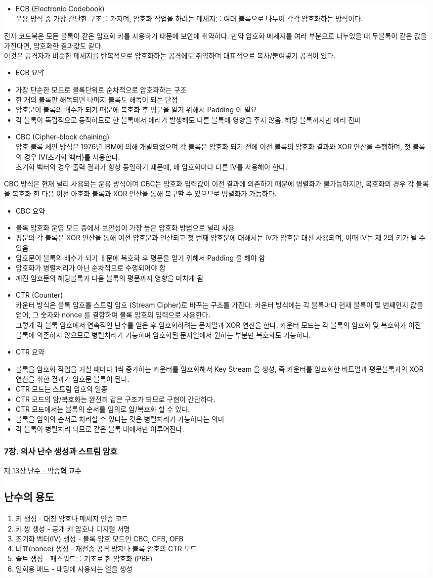 - ECB (Electronic Codebook)  
  운용 방식 중 가장 간단한 구조를 가지며, 암호화 작업을 하려는 메세지를 여러 블록으로 나누어 각각 암호화하는 방식이다.

전자 코드북은 모든 블록이 같은 암호화 키를 사용하기 때문에 보안에 취약하다. 만약 암호화 메세지를 여러 부분으로 나누었을 때 두블록이 같은 값을 가진다면, 암호화한 결과값도 같다.  
이것은 공격자가 비슷한 메세지를 반복적으로 암호화하는 공격에도 취약하며 대표적으로 복사/붙여넣기 공격이 있다.

- ECB 요약

* 가장 단순한 모드로 블록단위로 순차적으로 암호화하는 구조
* 한 개의 블록만 해독되면 나머지 블록도 해독이 되는 단점
* 암호문이 블록의 배수가 되기 때문에 복호화 후 평문을 알기 위해서 Padding 이 필요
* 각 블록이 독립적으로 동작하므로 한 블록에서 에러가 발생해도 다른 블록에 영향을 주지 않음. 해당 블록까지만 에러 전파

- CBC (Cipher-block chaining)  
  암호 블록 체인 방식은 1976년 IBM에 의해 개발되었으며 각 블록은 암호화 되기 전에 이전 블록의 암호화 결과와 XOR 연산을 수행하며, 첫 블록의 경우 IV(초기화 벡터)를 사용한다.  
  초기화 벡터의 경우 출력 결과가 항상 동일하기 때문에, 매 암호화마다 다른 IV를 사용해야 한다.

CBC 방식은 현재 널리 사용되는 운용 방식이며 CBC는 암호화 입력값이 이전 결과에 의존하기 때문에 병렬화가 불가능하지만, 복호화의 경우 각 블록을 복호화 한 다음 이전 아호화 블록과 XOR 연산을 통해 복구할 수 있으므로 병렬화가 가능하다.

- CBC 요약

* 블록 암호화 운영 모드 중에서 보안성이 가장 높은 암호화 방법으로 널리 사용
* 평문의 각 블록은 XOR 연산을 통해 이전 암호문과 연산되고 첫 번째 암호문에 대해서는 IV가 암호문 대신 사용되며, 이때 IV는 제 2의 키가 될 수 있음
* 암호문이 블록의 배수가 되기 ㅐ문에 복호화 후 평문을 얻기 위해서 Padding 을 해야 함
* 암호화가 병렬처리가 아닌 순차적으로 수행되어야 함
* 깨진 암호문의 해당블록과 다음 블록의 평문까지 영향을 미치게 됨

- CTR (Counter)  
  카운터 방식은 블록 암호를 스트림 암호 (Stream Cipher)로 바꾸는 구조를 가진다. 카운터 방식에는 각 블록마다 현재 블록이 몇 번째인지 값을 얻어, 그 숫자와 nonce 를 결합하여 블록 암호의 입력으로 사용한다.  
  그렇게 각 블록 암호에서 연속적인 난수를 얻은 후 암호화하려는 문자열과 XOR 연산을 한다. 카운터 모드는 각 블록의 암호화 및 복호화가 이전 블록에 의존하지 않으므로 병렬처리가 가능하며 암호화된 문자열에서 원하는 부분만 복호화도 가능하다.

- CTR 요약

* 블록을 암호화 작업을 거칠 때마다 1씩 증가하는 카운터를 암호화해서 Key Stream 을 생성, 즉 카운터를 암호화한 비트열과 평문블록과의 XOR 연산을 취한 결과가 암호문 블록이 된다.
* CTR 모드는 스트림 암호의 일종
* CTR 모드의 암/복호화는 완전히 같은 구조가 되므로 구현이 간단하다.
* CTR 모드에서는 블록의 순서를 임의로 암/복호화 할 수 있다.
* 블록을 임의의 순서로 처리할 수 있다는 것은 병렬처리가 가능하다는 의미
* 각 블록이 병렬처리 되므로 같은 블록 내에서만 이루어진다.

### 7장. 의사 난수 생성과 스트림 암호

[제 13장 난수 - 박종혁 교수](http://www.parkjonghyuk.net/lecture/2023-1st-lecture/information-protect/chap13.pdf)

## 난수의 용도

1. 키 생성 - 대칭 암호나 메세지 인증 코드
2. 키 쌍 생성 - 공개 키 암호나 디지털 서명
3. 초기화 벡터(IV) 생성 - 블록 암호 모드인 CBC, CFB, OFB
4. 비표(nonce) 생성 - 재전송 공격 방지나 블록 암호의 CTR 모드
5. 솔트 생성 - 패스워드를 기초로 한 암호화 (PBE)
6. 일회용 패드 - 패딩에 사용되는 열을 생성
